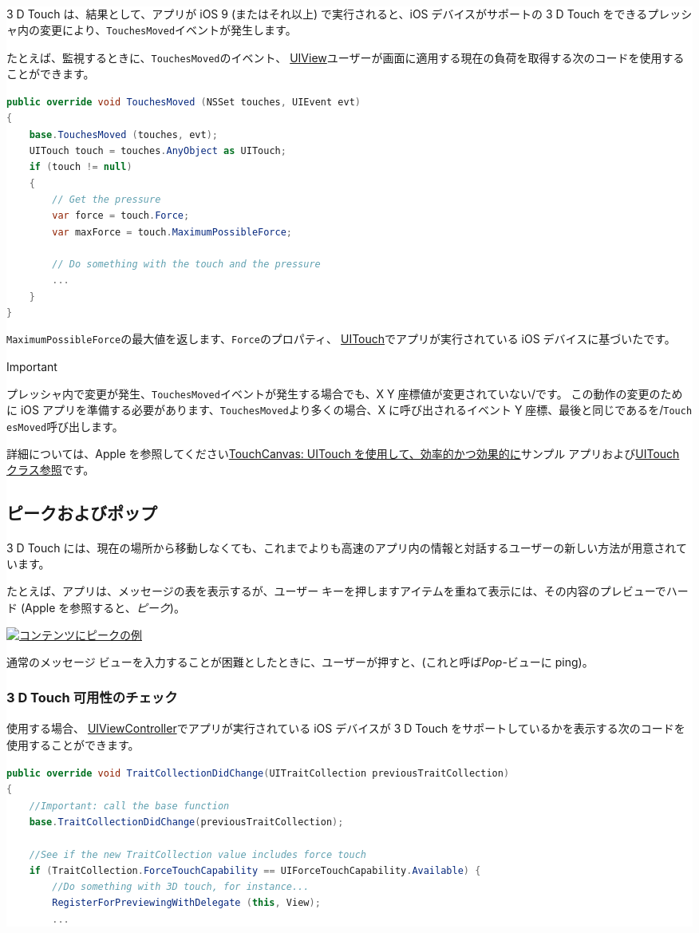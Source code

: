3 D Touch は、結果として、アプリが iOS 9 (またはそれ以上) で実行されると、iOS デバイスがサポートの 3 D Touch をできるプレッシャ内の変更により、`TouchesMoved`イベントが発生します。

たとえば、監視するときに、`TouchesMoved`のイベント、 [UIView](https://developer.xamarin.com/api/type/UIKit.UIView/)ユーザーが画面に適用する現在の負荷を取得する次のコードを使用することができます。

```csharp
public override void TouchesMoved (NSSet touches, UIEvent evt)
{
    base.TouchesMoved (touches, evt);
    UITouch touch = touches.AnyObject as UITouch;
    if (touch != null)
    {
        // Get the pressure
        var force = touch.Force;
        var maxForce = touch.MaximumPossibleForce;

        // Do something with the touch and the pressure
        ...
    }
}
```

`MaximumPossibleForce`の最大値を返します、`Force`のプロパティ、 [UITouch](https://developer.xamarin.com/api/type/UIKit.UITouch/)でアプリが実行されている iOS デバイスに基づいたです。

> [!IMPORTANT]
> プレッシャ内で変更が発生、`TouchesMoved`イベントが発生する場合でも、X Y 座標値が変更されていない/です。 この動作の変更のために iOS アプリを準備する必要があります、`TouchesMoved`より多くの場合、X に呼び出されるイベント Y 座標、最後と同じであるを/`TouchesMoved`呼び出します。




詳細については、Apple を参照してください[TouchCanvas: UITouch を使用して、効率的かつ効果的に](https://developer.apple.com/library/prerelease/ios/samplecode/TouchCanvas/)サンプル アプリおよび[UITouch クラス参照](https://developer.apple.com/library/prerelease/ios/documentation/UIKit/Reference/UITouch_Class/)です。

<a name="Peek-and-Pop" />

## <a name="peek-and-pop"></a>ピークおよびポップ

3 D Touch には、現在の場所から移動しなくても、これまでよりも高速のアプリ内の情報と対話するユーザーの新しい方法が用意されています。

たとえば、アプリは、メッセージの表を表示するが、ユーザー キーを押しますアイテムを重ねて表示には、その内容のプレビューでハード (Apple を参照すると、*ピーク*)。

[![](3d-touch-images/peekandpop01.png "コンテンツにピークの例")](3d-touch-images/peekandpop01.png#lightbox)

通常のメッセージ ビューを入力することが困難としたときに、ユーザーが押すと、(これと呼ば*Pop*-ビューに ping)。

### <a name="checking-for-3d-touch-availability"></a>3 D Touch 可用性のチェック

使用する場合、 [UIViewController]()でアプリが実行されている iOS デバイスが 3 D Touch をサポートしているかを表示する次のコードを使用することができます。

```csharp
public override void TraitCollectionDidChange(UITraitCollection previousTraitCollection)
{
    //Important: call the base function
    base.TraitCollectionDidChange(previousTraitCollection);

    //See if the new TraitCollection value includes force touch
    if (TraitCollection.ForceTouchCapability == UIForceTouchCapability.Available) {
        //Do something with 3D touch, for instance...
        RegisterForPreviewingWithDelegate (this, View);
        ...
```

